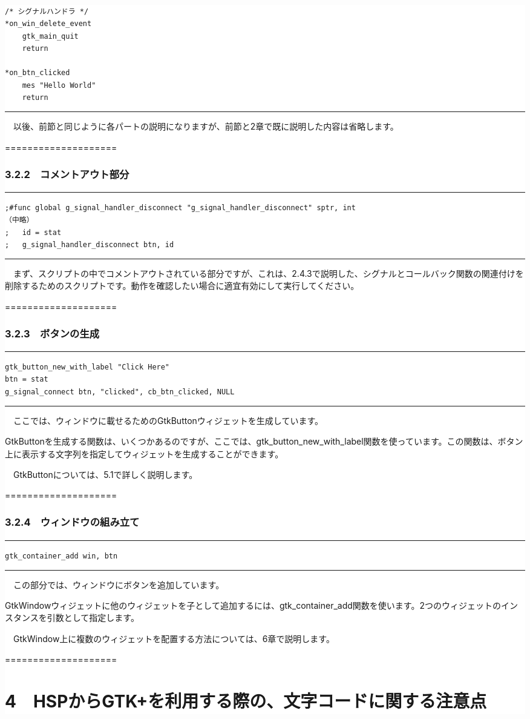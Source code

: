     /* シグナルハンドラ */
    *on_win_delete_event
    	gtk_main_quit
    	return
    
    *on_btn_clicked
    	mes "Hello World"
    	return
********************

　以後、前節と同じように各パートの説明になりますが、前節と2章で既に説明した内容は省略します。

====================
### 3.2.2　コメントアウト部分

********************
    ;#func global g_signal_handler_disconnect "g_signal_handler_disconnect" sptr, int
    （中略）
    ;	id = stat
    ;	g_signal_handler_disconnect btn, id
********************

　まず、スクリプトの中でコメントアウトされている部分ですが、これは、2.4.3で説明した、シグナルとコールバック関数の関連付けを削除するためのスクリプトです。動作を確認したい場合に適宜有効にして実行してください。

====================
### 3.2.3　ボタンの生成

********************
    gtk_button_new_with_label "Click Here"
    btn = stat
    g_signal_connect btn, "clicked", cb_btn_clicked, NULL
********************

　ここでは、ウィンドウに載せるためのGtkButtonウィジェットを生成しています。

GtkButtonを生成する関数は、いくつかあるのですが、ここでは、gtk_button_new_with_label関数を使っています。この関数は、ボタン上に表示する文字列を指定してウィジェットを生成することができます。

　GtkButtonについては、5.1で詳しく説明します。

====================
### 3.2.4　ウィンドウの組み立て

********************
    gtk_container_add win, btn
********************

　この部分では、ウィンドウにボタンを追加しています。

GtkWindowウィジェットに他のウィジェットを子として追加するには、gtk_container_add関数を使います。2つのウィジェットのインスタンスを引数として指定します。

　GtkWindow上に複数のウィジェットを配置する方法については、6章で説明します。

====================
# 4　HSPからGTK+を利用する際の、文字コードに関する注意点
